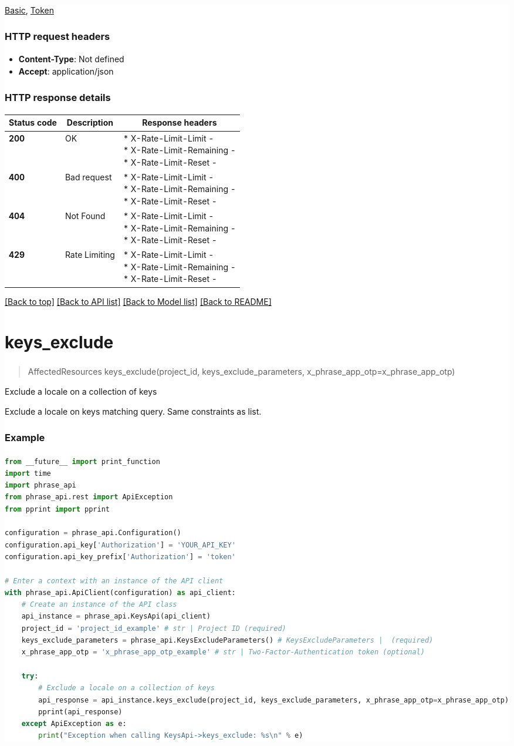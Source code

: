[Basic](../README.md#Basic), [Token](../README.md#Token)

### HTTP request headers

 - **Content-Type**: Not defined
 - **Accept**: application/json

### HTTP response details
| Status code | Description | Response headers |
|-------------|-------------|------------------|
**200** | OK |  * X-Rate-Limit-Limit -  <br>  * X-Rate-Limit-Remaining -  <br>  * X-Rate-Limit-Reset -  <br>  |
**400** | Bad request |  * X-Rate-Limit-Limit -  <br>  * X-Rate-Limit-Remaining -  <br>  * X-Rate-Limit-Reset -  <br>  |
**404** | Not Found |  * X-Rate-Limit-Limit -  <br>  * X-Rate-Limit-Remaining -  <br>  * X-Rate-Limit-Reset -  <br>  |
**429** | Rate Limiting |  * X-Rate-Limit-Limit -  <br>  * X-Rate-Limit-Remaining -  <br>  * X-Rate-Limit-Reset -  <br>  |

[[Back to top]](#) [[Back to API list]](../README.md#documentation-for-api-endpoints) [[Back to Model list]](../README.md#documentation-for-models) [[Back to README]](../README.md)

# **keys_exclude**
> AffectedResources keys_exclude(project_id, keys_exclude_parameters, x_phrase_app_otp=x_phrase_app_otp)

Exclude a locale on a collection of keys

Exclude a locale on keys matching query. Same constraints as list.

### Example

```python
from __future__ import print_function
import time
import phrase_api
from phrase_api.rest import ApiException
from pprint import pprint

configuration = phrase_api.Configuration()
configuration.api_key['Authorization'] = 'YOUR_API_KEY'
configuration.api_key_prefix['Authorization'] = 'token'

# Enter a context with an instance of the API client
with phrase_api.ApiClient(configuration) as api_client:
    # Create an instance of the API class
    api_instance = phrase_api.KeysApi(api_client)
    project_id = 'project_id_example' # str | Project ID (required)
    keys_exclude_parameters = phrase_api.KeysExcludeParameters() # KeysExcludeParameters |  (required)
    x_phrase_app_otp = 'x_phrase_app_otp_example' # str | Two-Factor-Authentication token (optional)

    try:
        # Exclude a locale on a collection of keys
        api_response = api_instance.keys_exclude(project_id, keys_exclude_parameters, x_phrase_app_otp=x_phrase_app_otp)
        pprint(api_response)
    except ApiException as e:
        print("Exception when calling KeysApi->keys_exclude: %s\n" % e)
```
